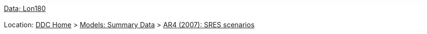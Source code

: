 <a href="http://apps.ipcc-data.org/cgi-bin/downl/ar4_nc/rsds/GIER_1PTO2X_1_rsds_o0070-0099.nc">Data; </a><a href="http://apps.ipcc-data.org/cgi-bin/downl/ar4_nc/rsds/GIER_1PTO2X_1_rsds_o0070-0099.cyto180.nc"> Lon180</a><br/>

<div id="breadcrumb2" align="left">
Location: <a href="/index.html">DDC Home</a> > <a href="/sim/gcm_clim/">Models: Summary Data</a>
> <a href="/sim/gcm_clim/SRES_AR4/index.html">AR4 (2007): SRES scenarios</a>
</div>
</td></tr></table>
